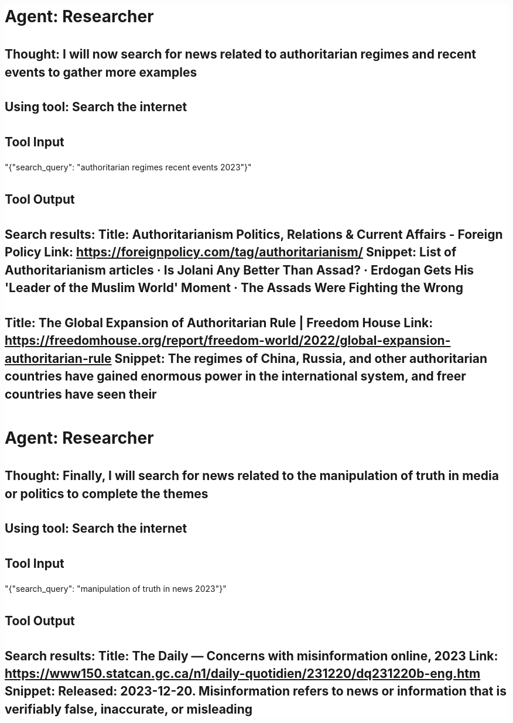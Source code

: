 # Agent: Researcher

## Thought: I will now search for news related to authoritarian regimes and recent events to gather more examples

## Using tool: Search the internet

## Tool Input

"{\"search_query\": \"authoritarian regimes recent events 2023\"}"

## Tool Output

Search results: Title: Authoritarianism Politics, Relations & Current Affairs - Foreign Policy
Link: <https://foreignpolicy.com/tag/authoritarianism/>
Snippet: List of Authoritarianism articles · Is Jolani Any Better Than Assad? · Erdogan Gets His 'Leader of the Muslim World' Moment · The Assads Were Fighting the Wrong
---

Title: The Global Expansion of Authoritarian Rule | Freedom House
Link: <https://freedomhouse.org/report/freedom-world/2022/global-expansion-authoritarian-rule>
Snippet: The regimes of China, Russia, and other authoritarian countries have gained enormous power in the international system, and freer countries have seen their
---

# Agent: Researcher

## Thought: Finally, I will search for news related to the manipulation of truth in media or politics to complete the themes

## Using tool: Search the internet

## Tool Input

"{\"search_query\": \"manipulation of truth in news 2023\"}"

## Tool Output

Search results: Title: The Daily — Concerns with misinformation online, 2023
Link: <https://www150.statcan.gc.ca/n1/daily-quotidien/231220/dq231220b-eng.htm>
Snippet: Released: 2023-12-20. Misinformation refers to news or information that is verifiably false, inaccurate, or misleading
---
